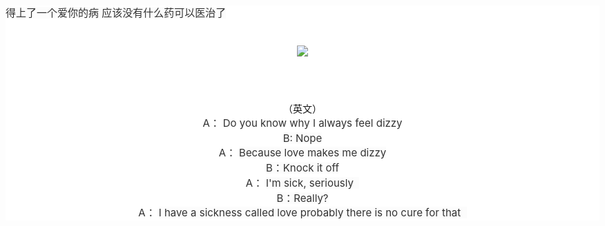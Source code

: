   <font color="#333333"><font style="background-color:rgb(252, 252, 252)"><font face="&amp;quot;"><font style="font-size:15px"> 得上了一个爱你的病 应该没有什么药可以医治了</font></font></font></font> 
 </div> 
 <div align="center"> 
  <font color="#333333"><font style="background-color:rgb(252, 252, 252)"><font face="&amp;quot;"><font style="font-size:15px"><br> </font></font></font></font> 
 </div> 
 <div align="center"> 
  <ignore_js_op> 
   <img aid="1327604" src="https://bbs.boniu123.cc/data/attachment/forum/202001/16/132749l3dft4ktxd4k3xex.png" zoomfile="data/attachment/forum/202001/16/132749l3dft4ktxd4k3xex.png" file="data/attachment/forum/202001/16/132749l3dft4ktxd4k3xex.png" width="295" inpost="1"> 
   <div class="tip tip_4 aimg_tip" id="aimg_1327604_menu" style="position: absolute; display: none" disautofocus="true"> 
    <div class="xs0"> 
     <p><strong>PO333.PNG</strong> <em class="xg1">(32.96 KB, 下载次数: 0)</em></p> 
     <p> <a href="forum.php?mod=attachment&amp;aid=MTMyNzYwNHw0ZjRhOTY0MXwxNTc5MjkxODY3fDB8NTUyNDM2&amp;nothumb=yes" target="_blank">下载附件</a> &nbsp;<a href="javascript:;" onclick="showWindow(this.id, this.getAttribute('url'), 'get', 0);" id="savephoto_1327604" url="home.php?mod=spacecp&amp;ac=album&amp;op=saveforumphoto&amp;aid=1327604&amp;handlekey=savephoto_1327604">保存到相册</a> </p> 
     <p class="xg1 y"><span title="2020-1-16 13:27">前天&nbsp;13:27</span> 上传</p> 
    </div> 
    <div class="tip_horn"></div> 
   </div> 
  </ignore_js_op> 
 </div>
 <br> 
 <br> 
 <br> 
 <div align="center">
   （英文） 
 </div> 
 <div align="center"> 
  <font style="color:rgb(51, 51, 51)"><font face="&amp;quot;"><font style="font-size:15px">A：</font></font></font> 
  <font style="color:rgb(51, 51, 51)"><font face="&amp;quot;"><font style="font-size:15px">Do you know why I always feel dizzy</font></font></font> 
  <font style="color:rgb(51, 51, 51)"><font face="&amp;quot;"><font style="font-size:15px"><br> </font></font></font> 
  <font color="#333333"><font style="background-color:rgb(252, 252, 252)"><font face="&amp;quot;"><font style="font-size:15px">B: Nope</font></font></font></font> 
  <br> 
  <font style="color:rgb(51, 51, 51)"><font face="&amp;quot;"><font style="font-size:15px">A：</font></font></font> 
  <font color="#333333"><font style="background-color:rgb(252, 252, 252)"><font face="&amp;quot;"><font style="font-size:15px"> Because love makes me dizzy </font></font></font></font> 
  <br> 
  <font color="#333333"><font style="background-color:rgb(252, 252, 252)"><font face="&amp;quot;"><font style="font-size:15px">B：Knock it off </font></font></font></font> 
  <br> 
  <font style="color:rgb(51, 51, 51)"><font face="&amp;quot;"><font style="font-size:15px">A：</font></font></font> 
  <font color="#333333"><font style="background-color:rgb(252, 252, 252)"><font face="&amp;quot;"><font style="font-size:15px"> I'm sick, seriously&nbsp;&nbsp;</font></font></font></font> 
  <br> 
  <font color="#333333"><font style="background-color:rgb(252, 252, 252)"><font face="&amp;quot;"><font style="font-size:15px">B：Really? </font></font></font></font> 
  <br> 
  <font style="color:rgb(51, 51, 51)"><font face="&amp;quot;"><font style="font-size:15px">A：</font></font></font> 
  <font color="#333333"><font style="background-color:rgb(252, 252, 252)"><font face="&amp;quot;"><font style="font-size:15px"> I have a sickness called love probably there is no cure for that&nbsp;&nbsp;</font></font></font></font> 
  <br> 